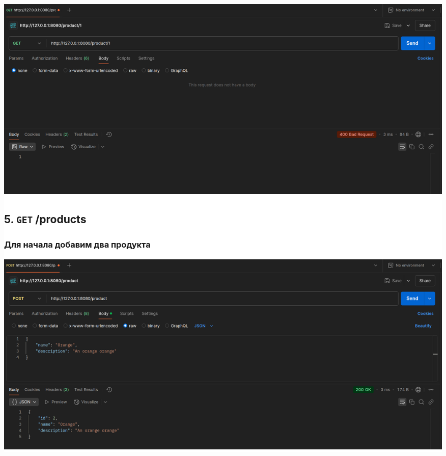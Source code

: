 ![](images/delete_check_product.png)

## 5. `GET` /products
### Для начала добавим два продукта
![](images/get_products_post1.png)